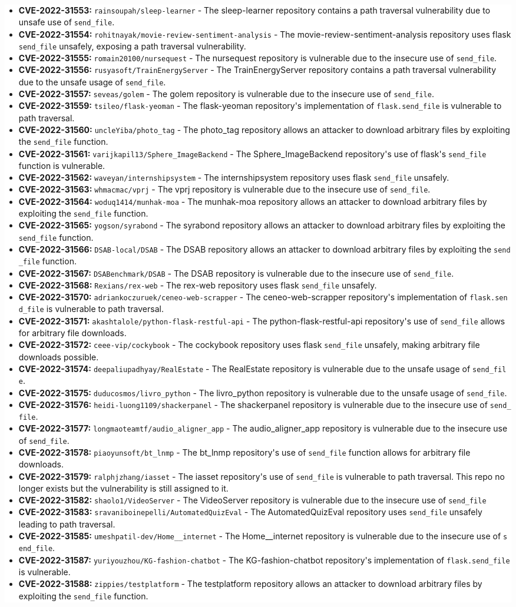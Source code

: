 *   **CVE-2022-31553:** `rainsoupah/sleep-learner` - The sleep-learner repository contains a path traversal vulnerability due to unsafe use of `send_file`.
*   **CVE-2022-31554:** `rohitnayak/movie-review-sentiment-analysis` - The movie-review-sentiment-analysis repository uses flask `send_file` unsafely, exposing a path traversal vulnerability.
*   **CVE-2022-31555:** `romain20100/nursequest` - The nursequest repository is vulnerable due to the insecure use of `send_file`.
*   **CVE-2022-31556:** `rusyasoft/TrainEnergyServer` - The TrainEnergyServer repository contains a path traversal vulnerability due to the unsafe usage of `send_file`.
*   **CVE-2022-31557:** `seveas/golem` - The golem repository is vulnerable due to the insecure use of `send_file`.
*   **CVE-2022-31559:** `tsileo/flask-yeoman` - The flask-yeoman repository's implementation of `flask.send_file` is vulnerable to path traversal.
*   **CVE-2022-31560:** `uncleYiba/photo_tag` - The photo_tag repository allows an attacker to download arbitrary files by exploiting the `send_file` function.
*  **CVE-2022-31561:** `varijkapil13/Sphere_ImageBackend` - The Sphere_ImageBackend repository's use of flask's `send_file` function is vulnerable.
*   **CVE-2022-31562:** `waveyan/internshipsystem` - The internshipsystem repository uses flask `send_file` unsafely.
*   **CVE-2022-31563:** `whmacmac/vprj` - The vprj repository is vulnerable due to the insecure use of `send_file`.
*   **CVE-2022-31564:** `woduq1414/munhak-moa` - The munhak-moa repository allows an attacker to download arbitrary files by exploiting the `send_file` function.
*   **CVE-2022-31565:** `yogson/syrabond` - The syrabond repository allows an attacker to download arbitrary files by exploiting the `send_file` function.
*   **CVE-2022-31566:** `DSAB-local/DSAB` - The DSAB repository allows an attacker to download arbitrary files by exploiting the `send_file` function.
*   **CVE-2022-31567:** `DSABenchmark/DSAB` - The DSAB repository is vulnerable due to the insecure use of `send_file`.
*   **CVE-2022-31568:** `Rexians/rex-web` - The rex-web repository uses flask `send_file` unsafely.
*  **CVE-2022-31570:** `adriankoczuruek/ceneo-web-scrapper` - The ceneo-web-scrapper repository's implementation of `flask.send_file` is vulnerable to path traversal.
*   **CVE-2022-31571:** `akashtalole/python-flask-restful-api` -  The python-flask-restful-api repository's use of `send_file` allows for arbitrary file downloads.
*   **CVE-2022-31572:** `ceee-vip/cockybook` -  The cockybook repository uses flask `send_file` unsafely, making arbitrary file downloads possible.
*  **CVE-2022-31574:** `deepaliupadhyay/RealEstate` - The RealEstate repository is vulnerable due to the unsafe usage of `send_file`.
*   **CVE-2022-31575:** `duducosmos/livro_python` - The livro_python repository is vulnerable due to the unsafe usage of `send_file`.
*  **CVE-2022-31576:** `heidi-luong1109/shackerpanel` - The shackerpanel repository is vulnerable due to the insecure use of `send_file`.
*  **CVE-2022-31577:** `longmaoteamtf/audio_aligner_app` - The audio_aligner_app repository is vulnerable due to the insecure use of `send_file`.
*  **CVE-2022-31578:** `piaoyunsoft/bt_lnmp` - The bt_lnmp repository's use of `send_file` function allows for arbitrary file downloads.
*   **CVE-2022-31579:** `ralphjzhang/iasset` - The iasset repository's use of `send_file` is vulnerable to path traversal. This repo no longer exists but the vulnerability is still assigned to it.
*  **CVE-2022-31582:** `shaolo1/VideoServer` - The VideoServer repository is vulnerable due to the insecure use of `send_file`
*   **CVE-2022-31583:** `sravaniboinepelli/AutomatedQuizEval` - The AutomatedQuizEval repository uses `send_file` unsafely leading to path traversal.
*  **CVE-2022-31585:** `umeshpatil-dev/Home__internet` - The Home__internet repository is vulnerable due to the insecure use of `send_file`.
*  **CVE-2022-31587:** `yuriyouzhou/KG-fashion-chatbot` - The KG-fashion-chatbot repository's implementation of `flask.send_file` is vulnerable.
*  **CVE-2022-31588:** `zippies/testplatform` - The testplatform repository allows an attacker to download arbitrary files by exploiting the `send_file` function.
